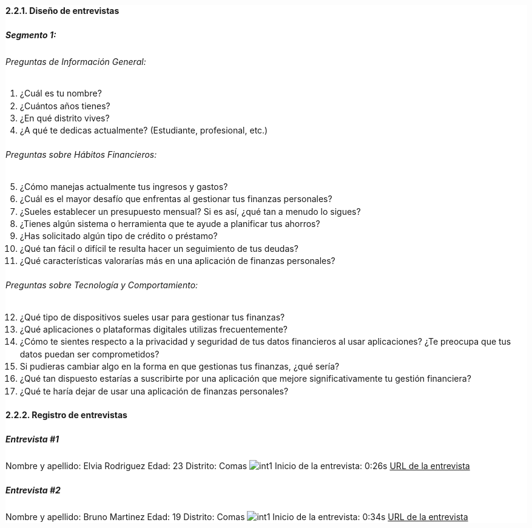 #### 2.2.1. Diseño de entrevistas

##### Segmento 1:

###### Preguntas de Información General:

1. ¿Cuál es tu nombre?
2. ¿Cuántos años tienes?
3. ¿En qué distrito vives?
4. ¿A qué te dedicas actualmente? (Estudiante, profesional, etc.)

###### Preguntas sobre Hábitos Financieros:

5. ¿Cómo manejas actualmente tus ingresos y gastos?
6. ¿Cuál es el mayor desafío que enfrentas al gestionar tus finanzas personales?
7. ¿Sueles establecer un presupuesto mensual? Si es así, ¿qué tan a menudo lo sigues?
8. ¿Tienes algún sistema o herramienta que te ayude a planificar tus ahorros?
9. ¿Has solicitado algún tipo de crédito o préstamo? 
10. ¿Qué tan fácil o difícil te resulta hacer un seguimiento de tus deudas?
11. ¿Qué características valorarías más en una aplicación de finanzas personales?

###### Preguntas sobre Tecnología y Comportamiento:

12. ¿Qué tipo de dispositivos sueles usar para gestionar tus finanzas?
13. ¿Qué aplicaciones o plataformas digitales utilizas frecuentemente?
14. ¿Cómo te sientes respecto a la privacidad y seguridad de tus datos financieros al usar aplicaciones? ¿Te preocupa que tus datos puedan ser comprometidos?
15. Si pudieras cambiar algo en la forma en que gestionas tus finanzas, ¿qué sería?
16. ¿Qué tan dispuesto estarías a suscribirte por una aplicación que mejore significativamente tu gestión financiera?
17. ¿Qué te haría dejar de usar una aplicación de finanzas personales?

#### 2.2.2. Registro de entrevistas
##### Entrevista #1
Nombre y apellido: Elvia Rodriguez
Edad: 23
Distrito: Comas
![int1](https://github.com/JosuePaiva02/files/blob/main/Entrevista%201%20Finzar%20-%20YouTube%20-%20Google%20Chrome%208_09_2024%2016_09_50.png?raw=true)
Inicio de la entrevista: 0:26s
[URL de la entrevista](https://www.youtube.com/watch?v=zLULHrg971A
)


##### Entrevista #2
Nombre y apellido: Bruno Martinez
Edad: 19
Distrito: Comas
![int1](https://github.com/JosuePaiva02/files/blob/main/Entrevista%201%20Finzar%20-%20YouTube%20-%20Google%20Chrome%208_09_2024%2016_10_10.png?raw=true)
Inicio de la entrevista: 0:34s
[URL de la entrevista](https://www.youtube.com/watch?v=H7TcCMm1-CU
)

